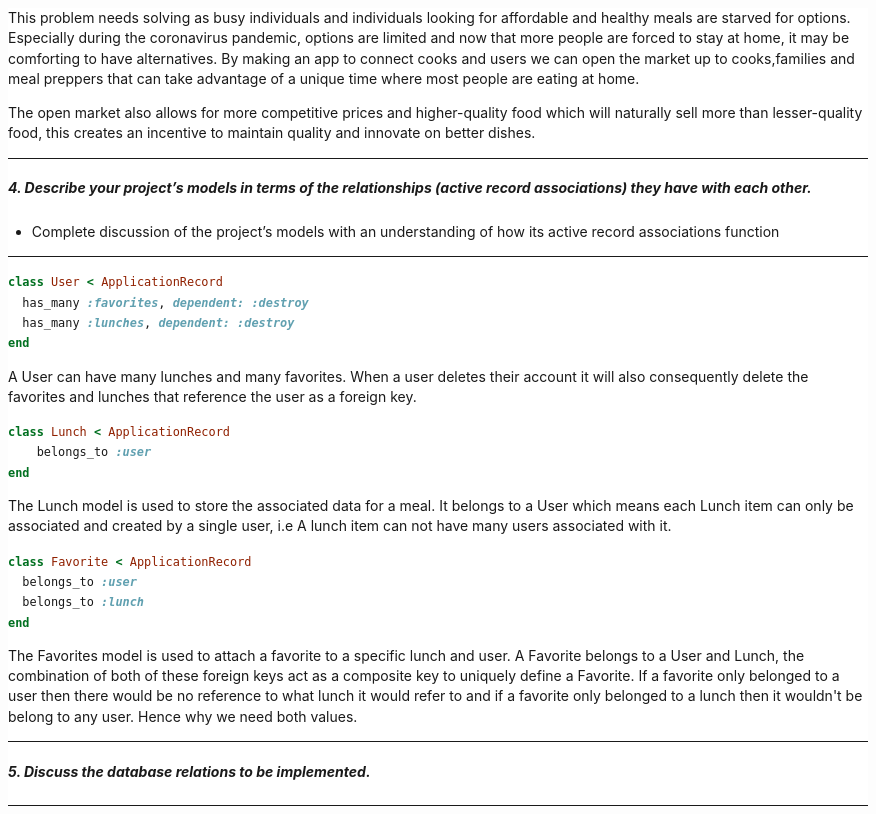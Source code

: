 This problem needs solving as busy individuals and individuals looking for affordable and healthy meals are starved for options. 
Especially during the coronavirus pandemic, options are limited and now that more people are forced to stay at home, it may be comforting to have alternatives.
By making an app to connect cooks and users we can open the market up to cooks,families and meal preppers that can take advantage of a unique time where most people are eating at home.

The open market also allows for more competitive prices and higher-quality food which will naturally sell more than lesser-quality food, this creates an incentive to maintain quality and innovate on better dishes.

---
##### 4. Describe your project’s models in terms of the relationships (active record associations) they have with each other.
* Complete discussion of the project’s models with an understanding of how its active record associations function
---

```ruby
class User < ApplicationRecord
  has_many :favorites, dependent: :destroy
  has_many :lunches, dependent: :destroy
end
```
A User can have many lunches and many favorites. When a user deletes their account it will also consequently delete the favorites and lunches that reference the user as a foreign key.

```ruby
class Lunch < ApplicationRecord
    belongs_to :user
end
```

The Lunch model is used to store the associated data for a meal. It belongs to a User which means each Lunch item can only be associated and created by a single user, i.e A lunch item can not have many users associated with it.


```ruby
class Favorite < ApplicationRecord
  belongs_to :user
  belongs_to :lunch
end
```

The Favorites model is used to attach a favorite to a specific lunch and  user. A Favorite belongs to a User and Lunch, the combination of both of these foreign keys act as a composite key to uniquely define a Favorite.
If a favorite only belonged to a user then there would be no reference to what lunch it would refer to and if a favorite only belonged to a lunch then it wouldn't be belong to any user. Hence why we need both values.


---
##### 5. Discuss the database relations to be implemented.
---